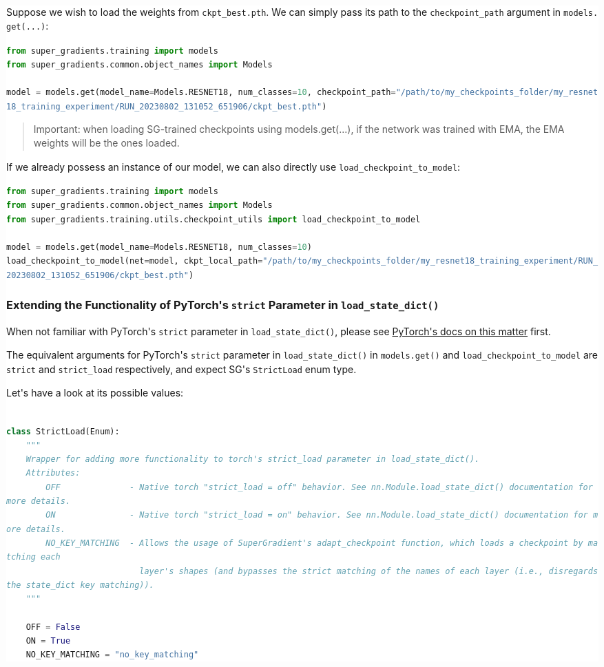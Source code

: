 ```
```

Suppose we wish to load the weights from `ckpt_best.pth`. We can simply pass its path to the `checkpoint_path` argument in `models.get(...)`:

```python
from super_gradients.training import models
from super_gradients.common.object_names import Models

model = models.get(model_name=Models.RESNET18, num_classes=10, checkpoint_path="/path/to/my_checkpoints_folder/my_resnet18_training_experiment/RUN_20230802_131052_651906/ckpt_best.pth")
```

> Important: when loading SG-trained checkpoints using models.get(...), if the network was trained with EMA, the EMA weights will be the ones loaded. 

If we already possess an instance of our model, we can also directly use `load_checkpoint_to_model`:

```python
from super_gradients.training import models
from super_gradients.common.object_names import Models
from super_gradients.training.utils.checkpoint_utils import load_checkpoint_to_model

model = models.get(model_name=Models.RESNET18, num_classes=10)
load_checkpoint_to_model(net=model, ckpt_local_path="/path/to/my_checkpoints_folder/my_resnet18_training_experiment/RUN_20230802_131052_651906/ckpt_best.pth")
```
### Extending the Functionality of PyTorch's `strict` Parameter in `load_state_dict()`

When not familiar with PyTorch's `strict` parameter in `load_state_dict()`, please see [PyTorch's docs on this matter](https://pytorch.org/tutorials/beginner/saving_loading_models.html#id4) first.

The equivalent arguments for PyTorch's `strict` parameter in `load_state_dict()` in `models.get()` and `load_checkpoint_to_model` are `strict` and `strict_load` respectively, and expect SG's `StrictLoad` enum type.

Let's have a look at its possible values:

```python

class StrictLoad(Enum):
    """
    Wrapper for adding more functionality to torch's strict_load parameter in load_state_dict().
    Attributes:
        OFF              - Native torch "strict_load = off" behavior. See nn.Module.load_state_dict() documentation for more details.
        ON               - Native torch "strict_load = on" behavior. See nn.Module.load_state_dict() documentation for more details.
        NO_KEY_MATCHING  - Allows the usage of SuperGradient's adapt_checkpoint function, which loads a checkpoint by matching each
                           layer's shapes (and bypasses the strict matching of the names of each layer (i.e., disregards the state_dict key matching)).
    """

    OFF = False
    ON = True
    NO_KEY_MATCHING = "no_key_matching"

```
